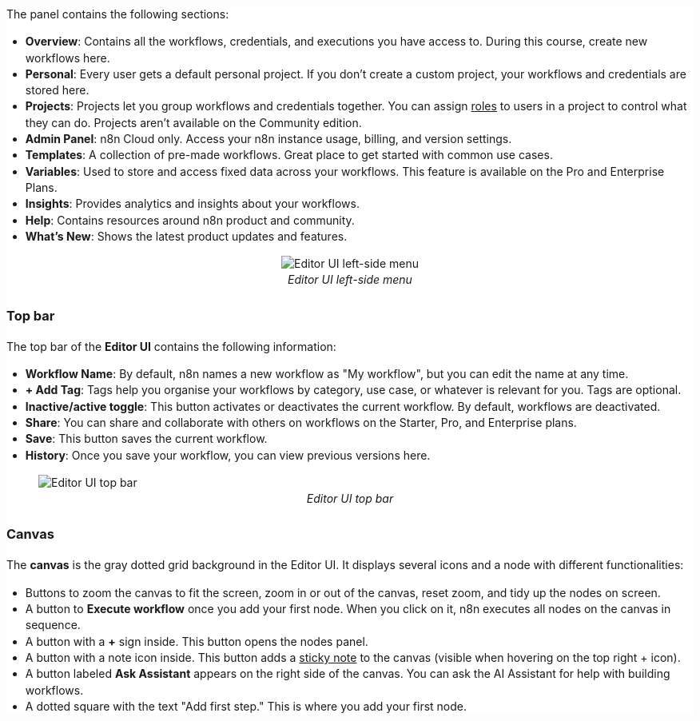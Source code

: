 The panel contains the following sections:


-   **Overview**: Contains all the workflows, credentials, and executions you have access to. During this course, create new workflows here.
-   **Personal**: Every user gets a default personal project. If you don’t create a custom project, your workflows and credentials are stored here.
-   **Projects**: Projects let you group workflows and credentials together. You can assign [roles](/user-management/rbac/role-types.md) to users in a project to control what they can do. Projects aren’t available on the Community edition.
-   **Admin Panel**: n8n Cloud only. Access your n8n instance usage, billing, and version settings.
-   **Templates**: A collection of pre-made workflows. Great place to get started with common use cases.
-   **Variables**: Used to store and access fixed data across your workflows. This feature is available on the Pro and Enterprise Plans.
-   **Insights**: Provides analytics and insights about your workflows.
-   **Help**: Contains resources around n8n product and community.
-   **What’s New**: Shows the latest product updates and features.


<figure style="text-align: center;"><img src="/_images/courses/level-one/chapter-one/l1-c1-side-panel.png" alt="Editor UI left-side menu" style="height: 600px;"><figcaption align = "center"><i>Editor UI left-side menu</i></figcaption></figure>

### Top bar

The top bar of the **Editor UI** contains the following information:

- **Workflow Name**: By default, n8n names a new workflow as "My workflow", but you can edit the name at any time.
- **+ Add Tag**: Tags help you organise your workflows by category, use case, or whatever is relevant for you. Tags are optional.
- **Inactive/active toggle**: This button activates or deactivates the current workflow. By default, workflows are deactivated.
- **Share**: You can share and collaborate with others on workflows on the Starter, Pro, and Enterprise plans.
- **Save**: This button saves the current workflow.
- **History**: Once you save your workflow, you can view previous versions here.

<figure><img src="/_images/courses/level-one/chapter-one/l1-c1-top-bar.png" alt="Editor UI top bar" style="width:100%"><figcaption align = "center"><i>Editor UI top bar</i></figcaption></figure>

### Canvas

The **canvas** is the gray dotted grid background in the Editor UI. It displays several icons and a node with different functionalities:

- Buttons to zoom the canvas to fit the screen, zoom in or out of the canvas, reset zoom, and tidy up the nodes on screen.
- A button to **Execute workflow** once you add your first node. When you click on it, n8n executes all nodes on the canvas in sequence.
- A button with a **+** sign inside. This button opens the nodes panel.
- A button with a note icon inside. This button adds a [sticky note](/workflows/components/sticky-notes.md) to the canvas (visible when hovering on the top right + icon).
- A button labeled **Ask Assistant** appears on the right side of the canvas. You can ask the AI Assistant for help with building workflows.
- A dotted square with the text "Add first step." This is where you add your first node.
